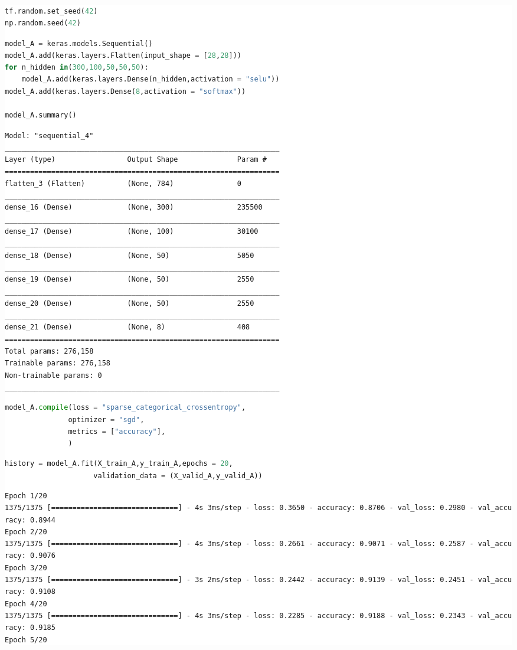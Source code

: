 ```python
tf.random.set_seed(42)
np.random.seed(42)
```


```python
model_A = keras.models.Sequential()
model_A.add(keras.layers.Flatten(input_shape = [28,28]))
for n_hidden in(300,100,50,50,50):
    model_A.add(keras.layers.Dense(n_hidden,activation = "selu"))
model_A.add(keras.layers.Dense(8,activation = "softmax"))

model_A.summary()
```

    Model: "sequential_4"
    _________________________________________________________________
    Layer (type)                 Output Shape              Param #   
    =================================================================
    flatten_3 (Flatten)          (None, 784)               0         
    _________________________________________________________________
    dense_16 (Dense)             (None, 300)               235500    
    _________________________________________________________________
    dense_17 (Dense)             (None, 100)               30100     
    _________________________________________________________________
    dense_18 (Dense)             (None, 50)                5050      
    _________________________________________________________________
    dense_19 (Dense)             (None, 50)                2550      
    _________________________________________________________________
    dense_20 (Dense)             (None, 50)                2550      
    _________________________________________________________________
    dense_21 (Dense)             (None, 8)                 408       
    =================================================================
    Total params: 276,158
    Trainable params: 276,158
    Non-trainable params: 0
    _________________________________________________________________



```python
model_A.compile(loss = "sparse_categorical_crossentropy",
               optimizer = "sgd",
               metrics = ["accuracy"],
               )
```


```python
history = model_A.fit(X_train_A,y_train_A,epochs = 20,
                     validation_data = (X_valid_A,y_valid_A))
```

    Epoch 1/20
    1375/1375 [==============================] - 4s 3ms/step - loss: 0.3650 - accuracy: 0.8706 - val_loss: 0.2980 - val_accuracy: 0.8944
    Epoch 2/20
    1375/1375 [==============================] - 4s 3ms/step - loss: 0.2661 - accuracy: 0.9071 - val_loss: 0.2587 - val_accuracy: 0.9076
    Epoch 3/20
    1375/1375 [==============================] - 3s 2ms/step - loss: 0.2442 - accuracy: 0.9139 - val_loss: 0.2451 - val_accuracy: 0.9108
    Epoch 4/20
    1375/1375 [==============================] - 4s 3ms/step - loss: 0.2285 - accuracy: 0.9188 - val_loss: 0.2343 - val_accuracy: 0.9185
    Epoch 5/20